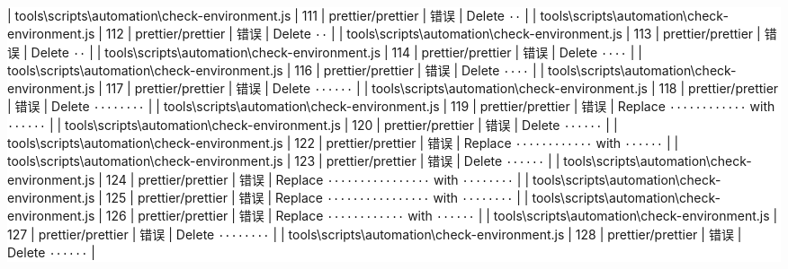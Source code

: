| tools\scripts\automation\check-environment.js       | 111  | prettier/prettier                     | 错误     | Delete `··`                                                                                                                                                                                                                                                   |
| tools\scripts\automation\check-environment.js       | 112  | prettier/prettier                     | 错误     | Delete `··`                                                                                                                                                                                                                                                   |
| tools\scripts\automation\check-environment.js       | 113  | prettier/prettier                     | 错误     | Delete `··`                                                                                                                                                                                                                                                   |
| tools\scripts\automation\check-environment.js       | 114  | prettier/prettier                     | 错误     | Delete `····`                                                                                                                                                                                                                                                 |
| tools\scripts\automation\check-environment.js       | 116  | prettier/prettier                     | 错误     | Delete `····`                                                                                                                                                                                                                                                 |
| tools\scripts\automation\check-environment.js       | 117  | prettier/prettier                     | 错误     | Delete `······`                                                                                                                                                                                                                                               |
| tools\scripts\automation\check-environment.js       | 118  | prettier/prettier                     | 错误     | Delete `········`                                                                                                                                                                                                                                             |
| tools\scripts\automation\check-environment.js       | 119  | prettier/prettier                     | 错误     | Replace `············` with `······`                                                                                                                                                                                                                          |
| tools\scripts\automation\check-environment.js       | 120  | prettier/prettier                     | 错误     | Delete `······`                                                                                                                                                                                                                                               |
| tools\scripts\automation\check-environment.js       | 122  | prettier/prettier                     | 错误     | Replace `············` with `······`                                                                                                                                                                                                                          |
| tools\scripts\automation\check-environment.js       | 123  | prettier/prettier                     | 错误     | Delete `······`                                                                                                                                                                                                                                               |
| tools\scripts\automation\check-environment.js       | 124  | prettier/prettier                     | 错误     | Replace `················` with `········`                                                                                                                                                                                                                    |
| tools\scripts\automation\check-environment.js       | 125  | prettier/prettier                     | 错误     | Replace `················` with `········`                                                                                                                                                                                                                    |
| tools\scripts\automation\check-environment.js       | 126  | prettier/prettier                     | 错误     | Replace `············` with `······`                                                                                                                                                                                                                          |
| tools\scripts\automation\check-environment.js       | 127  | prettier/prettier                     | 错误     | Delete `········`                                                                                                                                                                                                                                             |
| tools\scripts\automation\check-environment.js       | 128  | prettier/prettier                     | 错误     | Delete `······`                                                                                                                                                                                                                                               |
